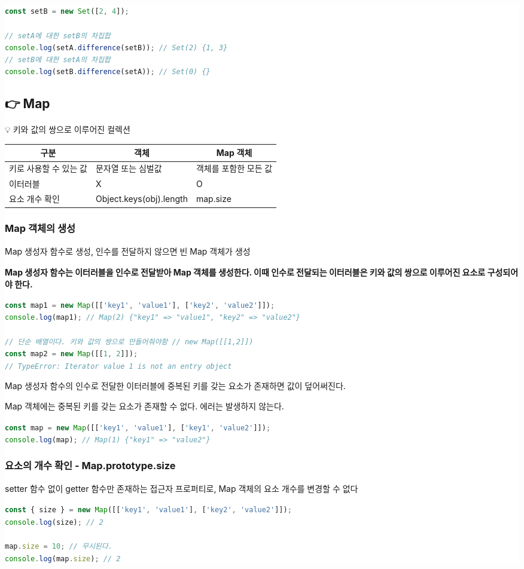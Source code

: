 ```jsx
const setB = new Set([2, 4]);

// setA에 대한 setB의 차집합
console.log(setA.difference(setB)); // Set(2) {1, 3}
// setB에 대한 setA의 차집합
console.log(setB.difference(setA)); // Set(0) {}
```

## 👉 Map

<aside>
💡 키와 값의 쌍으로 이루어진 컬렉션

</aside>

| 구분 | 객체 | Map 객체 |
| --- | --- | --- |
| 키로 사용할 수 있는 값 | 문자열 또는 심벌값 | 객체를 포함한 모든 값 |
| 이터러블 | X | O |
| 요소 개수 확인 | Object.keys(obj).length | map.size |

### Map 객체의 생성

Map 생성자 함수로 생성, 인수를 전달하지 않으면 빈 Map 객체가 생성

**Map 생성자 함수는 이터러블을 인수로 전달받아 Map 객체를 생성한다. 이때 인수로 전달되는 이터러블은 키와 값의 쌍으로 이루어진 요소로 구성되어야 한다.**

```jsx
const map1 = new Map([['key1', 'value1'], ['key2', 'value2']]);
console.log(map1); // Map(2) {"key1" => "value1", "key2" => "value2"}

// 단순 배열이다. 키와 값의 쌍으로 만들어줘야함 // new Map([[1,2]])
const map2 = new Map([[1, 2]]);
// TypeError: Iterator value 1 is not an entry object
```

Map 생성자 함수의 인수로 전달한 이터러블에 중복된 키를 갖는 요소가 존재하면 값이 덮어써진다.

Map 객체에는 중복된 키를 갖는 요소가 존재할 수 없다. 에러는 발생하지 않는다.

```jsx
const map = new Map([['key1', 'value1'], ['key1', 'value2']]);
console.log(map); // Map(1) {"key1" => "value2"}
```

### 요소의 개수 확인 - Map.prototype.size

setter 함수 없이 getter 함수만 존재하는 접근자 프로퍼티로, Map 객체의 요소 개수를 변경할 수 없다

```jsx
const { size } = new Map([['key1', 'value1'], ['key2', 'value2']]);
console.log(size); // 2

map.size = 10; // 무시된다.
console.log(map.size); // 2
```
